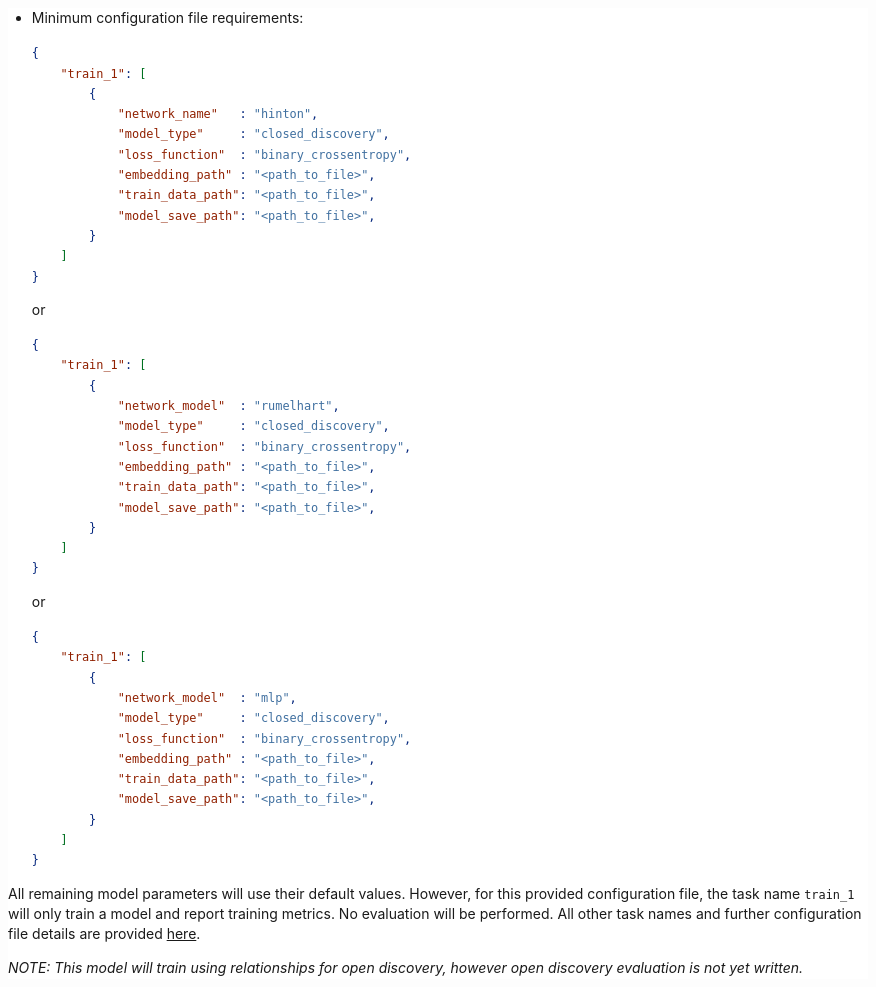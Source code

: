- Minimum configuration file requirements:

    ```json
    {
        "train_1": [
            {
                "network_name"   : "hinton",
                "model_type"     : "closed_discovery",
                "loss_function"  : "binary_crossentropy",
                "embedding_path" : "<path_to_file>",
                "train_data_path": "<path_to_file>",
                "model_save_path": "<path_to_file>",
            }
        ]
    }
    ```
    or
    ```json
    {
        "train_1": [
            {
                "network_model"  : "rumelhart",
                "model_type"     : "closed_discovery",
                "loss_function"  : "binary_crossentropy",
                "embedding_path" : "<path_to_file>",
                "train_data_path": "<path_to_file>",
                "model_save_path": "<path_to_file>",
            }
        ]
    }
    ```
    or
    ```json
    {
        "train_1": [
            {
                "network_model"  : "mlp",
                "model_type"     : "closed_discovery",
                "loss_function"  : "binary_crossentropy",
                "embedding_path" : "<path_to_file>",
                "train_data_path": "<path_to_file>",
                "model_save_path": "<path_to_file>",
            }
        ]
    }
    ```
All remaining model parameters will use their default values. However, for this provided configuration file, the task name `train_1` will only train a model and report training metrics. No evaluation will be performed. All other task names and further configuration file details are provided [here](./../configuration_file.md).

*NOTE: This model will train using relationships for open discovery, however open discovery evaluation is not yet written.*
